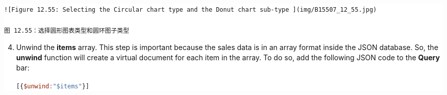     ![Figure 12.55: Selecting the Circular chart type and the Donut chart sub-type ](img/B15507_12_55.jpg)

    图 12.55：选择圆形图表类型和圆环图子类型

4.  Unwind the **items** array. This step is important because the sales data is in an array format inside the JSON database. So, the **unwind** function will create a virtual document for each item in the array. To do so, add the following JSON code to the **Query** bar:

    ```js
    [{$unwind:"$items"}]
    ```
